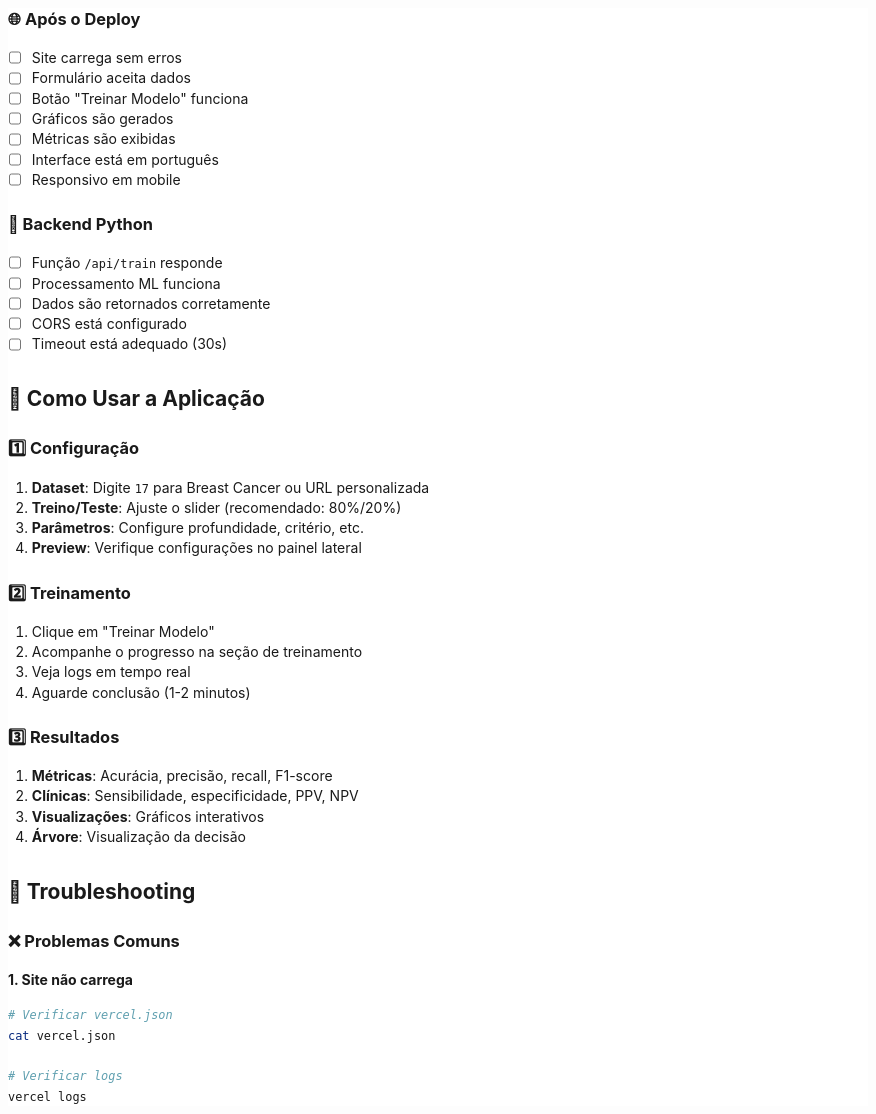 ### 🌐 Após o Deploy
- [ ] Site carrega sem erros
- [ ] Formulário aceita dados
- [ ] Botão "Treinar Modelo" funciona
- [ ] Gráficos são gerados
- [ ] Métricas são exibidas
- [ ] Interface está em português
- [ ] Responsivo em mobile

### 🐍 Backend Python
- [ ] Função `/api/train` responde
- [ ] Processamento ML funciona
- [ ] Dados são retornados corretamente
- [ ] CORS está configurado
- [ ] Timeout está adequado (30s)

## 🎯 Como Usar a Aplicação

### 1️⃣ Configuração
1. **Dataset**: Digite `17` para Breast Cancer ou URL personalizada
2. **Treino/Teste**: Ajuste o slider (recomendado: 80%/20%)
3. **Parâmetros**: Configure profundidade, critério, etc.
4. **Preview**: Verifique configurações no painel lateral

### 2️⃣ Treinamento
1. Clique em "Treinar Modelo"
2. Acompanhe o progresso na seção de treinamento
3. Veja logs em tempo real
4. Aguarde conclusão (1-2 minutos)

### 3️⃣ Resultados
1. **Métricas**: Acurácia, precisão, recall, F1-score
2. **Clínicas**: Sensibilidade, especificidade, PPV, NPV
3. **Visualizações**: Gráficos interativos
4. **Árvore**: Visualização da decisão

## 🐛 Troubleshooting

### ❌ Problemas Comuns

**1. Site não carrega**
```bash
# Verificar vercel.json
cat vercel.json

# Verificar logs
vercel logs
```
